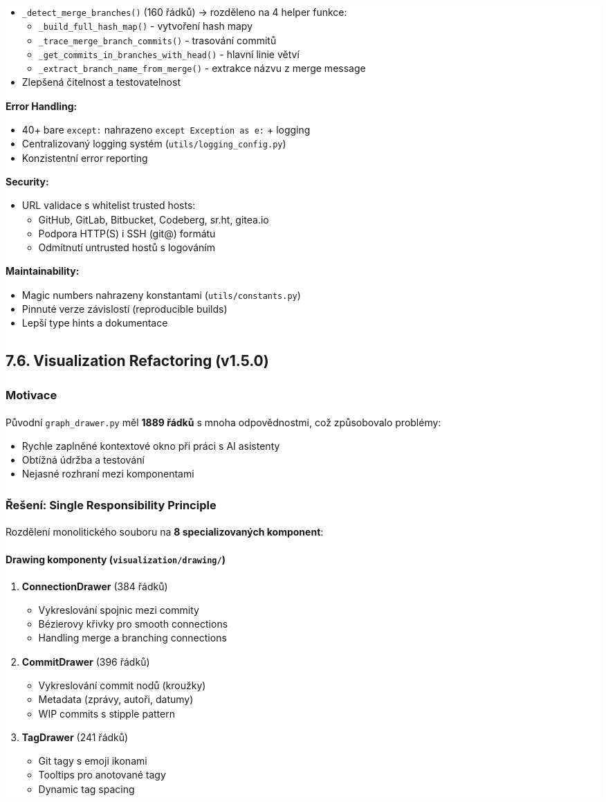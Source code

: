 - `_detect_merge_branches()` (160 řádků) → rozděleno na 4 helper funkce:
  - `_build_full_hash_map()` - vytvoření hash mapy
  - `_trace_merge_branch_commits()` - trasování commitů
  - `_get_commits_in_branches_with_head()` - hlavní linie větví
  - `_extract_branch_name_from_merge()` - extrakce názvu z merge message
- Zlepšená čitelnost a testovatelnost

**Error Handling:**

- 40+ bare `except:` nahrazeno `except Exception as e:` + logging
- Centralizovaný logging systém (`utils/logging_config.py`)
- Konzistentní error reporting

**Security:**

- URL validace s whitelist trusted hosts:
  - GitHub, GitLab, Bitbucket, Codeberg, sr.ht, gitea.io
  - Podpora HTTP(S) i SSH (git@) formátu
  - Odmítnutí untrusted hostů s logováním

**Maintainability:**

- Magic numbers nahrazeny konstantami (`utils/constants.py`)
- Pinnuté verze závislostí (reproducible builds)
- Lepší type hints a dokumentace

## 7.6. Visualization Refactoring (v1.5.0)

### Motivace

Původní `graph_drawer.py` měl **1889 řádků** s mnoha odpovědnostmi, což způsobovalo problémy:

- Rychle zaplněné kontextové okno při práci s AI asistenty
- Obtížná údržba a testování
- Nejasné rozhraní mezi komponentami

### Řešení: Single Responsibility Principle

Rozdělení monolitického souboru na **8 specializovaných komponent**:

#### Drawing komponenty (`visualization/drawing/`)

1. **ConnectionDrawer** (384 řádků)
   - Vykreslování spojnic mezi commity
   - Bézierovy křivky pro smooth connections
   - Handling merge a branching connections

2. **CommitDrawer** (396 řádků)
   - Vykreslování commit nodů (kroužky)
   - Metadata (zprávy, autoři, datumy)
   - WIP commits s stipple pattern

3. **TagDrawer** (241 řádků)
   - Git tagy s emoji ikonami
   - Tooltips pro anotované tagy
   - Dynamic tag spacing
